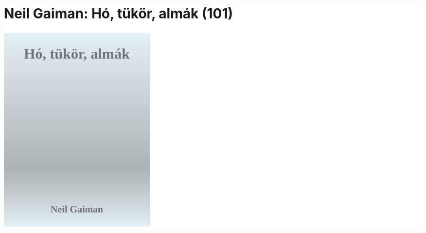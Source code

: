 # <a name="id_888">Neil Gaiman: Hó, tükör, almák (101)</a>
<img src="https://github.com/BercziSandor/calibre_lib/raw/main/Neil%20Gaiman/Ho%2C%20tukor%2C%20almak%20%28888%29/cover.jpg" alt="cover" width="300"/>
